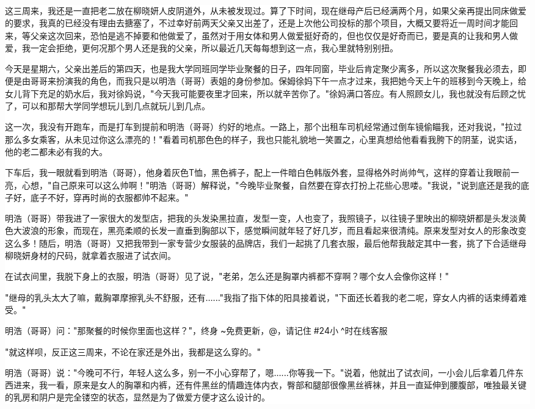 



这三周来，我还是一直把老二放在柳晓妍人皮阴道外，从未被发现过。算了下时间，现在继母产后已经满两个月，如果父亲再提出同床做爱的要求，我真的已经没有理由去搪塞了，不过幸好前两天父亲又出差了，还是上次他公司投标的那个项目，大概又要将近一周时间才能回来，等父亲这次回来，恐怕是逃不掉要和他做爱了，虽然对于用女体和男人做爱挺好奇的，但也仅仅是好奇而已，要是真的让我和男人做爱，我一定会拒绝，更何况那个男人还是我的父亲，所以最近几天每每想到这一点，我心里就特别别扭。







今天是星期六，父亲出差后的第四天，也是我大学同班同学毕业聚餐的日子，四年同窗，毕业后肯定聚少离多，所以这次聚餐我必须去，即便是由哥哥来扮演我的角色，而我只是以明浩（哥哥）表姐的身份参加。保姆徐妈下午一点才过来，我把她今天上午的班移到今天晚上，给女儿背下充足的奶水后，我对徐妈说，"今天我可能要夜里才回来，所以就辛苦你了。"徐妈满口答应。有人照顾女儿，我也就没有后顾之忧了，可以和那帮大学同学想玩儿到几点就玩儿到几点。





这一次，我没有开跑车，而是打车到提前和明浩（哥哥）约好的地点。一路上，那个出租车司机经常通过倒车镜偷瞄我，还对我说，"拉过那么多女乘客，从未见过你这么漂亮的！"看着司机那色色的样子，我也只能礼貌地一笑置之，心里真想给他看看我胯下的阴茎，说实话，他的老二都未必有我的大。





下车后，我一眼就看到明浩（哥哥），他身着灰色T恤，黑色裤子，配上一件暗白色韩版外套，显得格外时尚帅气，这样的穿着让我眼前一亮，心想，"自己原来可以这么帅啊！"明浩（哥哥）解释说，"今晚毕业聚餐，自然要在穿衣打扮上花些心思喽。"我说，"说到底还是我的底子好，底子不好，穿再时尚的衣服都帅不起来。"







明浩（哥哥）带我进了一家很大的发型店，把我的头发染黑拉直，发型一变，人也变了，我照镜子，以往镜子里映出的柳晓妍都是头发淡黄色大波浪的形象，而现在，黑亮柔顺的长发一直垂到胸部以下，感觉瞬间就年轻了好几岁，而且看起来很清纯。原来发型对女人的形象改变这么多！随后，明浩（哥哥）又把我带到一家专营少女服装的品牌店，我们一起挑了几套衣服，最后他帮我敲定其中一套，挑了下合适继母柳晓妍身材的尺码，就拿着衣服进了试衣间。







在试衣间里，我脱下身上的衣服，明浩（哥哥）见了说，"老弟，怎么还是胸罩内裤都不穿啊？哪个女人会像你这样！"





"继母的乳头太大了嘛，戴胸罩摩擦乳头不舒服，还有......"我指了指下体的阳具接着说，"下面还长着我的老二呢，穿女人内裤的话束缚着难受。"





明浩（哥哥）问："那聚餐的时候你里面也这样？"，终身 ~免费更新，@，请记住 #24小 ^时在线客服





"就这样呗，反正这三周来，不论在家还是外出，我都是这么穿的。"





明浩（哥哥）说："今晚可不行，年轻人这么多，别一不小心穿帮了，嗯......你等我一下。"说着，他就出了试衣间，一小会儿后拿着几件东西进来，我一看，原来是女人的胸罩和内裤，还有件黑丝的情趣连体内衣，臀部和腿部很像黑丝裤袜，并且一直延伸到腰腹部，唯独最关键的乳房和阴户是完全镂空的状态，显然是为了做爱方便才这么设计的。


